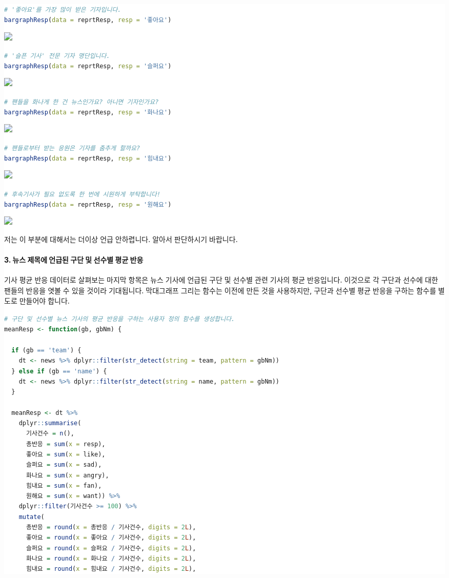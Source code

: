 
``` r
# '좋아요'를 가장 많이 받은 기자입니다. 
bargraphResp(data = reprtResp, resp = '좋아요')
```

![](https://raw.githubusercontent.com/MrKevinNa/MrKevinNa.github.io/master/images/2018-12-21-2018-프로야구-기사로-본-이모저모-1/unnamed-chunk-23-1.png)

``` r
# '슬픈 기사' 전문 기자 명단입니다. 
bargraphResp(data = reprtResp, resp = '슬퍼요')
```

![](https://raw.githubusercontent.com/MrKevinNa/MrKevinNa.github.io/master/images/2018-12-21-2018-프로야구-기사로-본-이모저모-1/unnamed-chunk-23-2.png)

``` r
# 팬들을 화나게 한 건 뉴스인가요? 아니면 기자인가요?
bargraphResp(data = reprtResp, resp = '화나요')
```

![](https://raw.githubusercontent.com/MrKevinNa/MrKevinNa.github.io/master/images/2018-12-21-2018-프로야구-기사로-본-이모저모-1/unnamed-chunk-23-3.png)

``` r
# 팬들로부터 받는 응원은 기자를 춤추게 할까요?
bargraphResp(data = reprtResp, resp = '힘내요')
```

![](https://raw.githubusercontent.com/MrKevinNa/MrKevinNa.github.io/master/images/2018-12-21-2018-프로야구-기사로-본-이모저모-1/unnamed-chunk-23-4.png)

``` r
# 후속기사가 필요 없도록 한 번에 시원하게 부탁합니다! 
bargraphResp(data = reprtResp, resp = '원해요')
```

![](https://raw.githubusercontent.com/MrKevinNa/MrKevinNa.github.io/master/images/2018-12-21-2018-프로야구-기사로-본-이모저모-1/unnamed-chunk-23-5.png)

저는 이 부분에 대해서는 더이상 언급 안하렵니다. 알아서 판단하시기 바랍니다.

#### 3. 뉴스 제목에 언급된 구단 및 선수별 평균 반응

기사 평균 반응 데이터로 살펴보는 마지막 항목은 뉴스 기사에 언급된 구단 및 선수별 관련 기사의 평균 반응입니다. 이것으로 각 구단과 선수에 대한 팬들의 반응을 엿볼 수 있을 것이라 기대됩니다. 막대그래프 그리는 함수는 이전에 만든 것을 사용하지만, 구단과 선수별 평균 반응을 구하는 함수를 별도로 만들어야 합니다.

``` r
# 구단 및 선수별 뉴스 기사의 평균 반응을 구하는 사용자 정의 함수를 생성합니다.
meanResp <- function(gb, gbNm) {
  
  if (gb == 'team') {
    dt <- news %>% dplyr::filter(str_detect(string = team, pattern = gbNm))
  } else if (gb == 'name') {
    dt <- news %>% dplyr::filter(str_detect(string = name, pattern = gbNm))
  }
    
  meanResp <- dt %>% 
    dplyr::summarise(
      기사건수 = n(), 
      총반응 = sum(x = resp),
      좋아요 = sum(x = like),
      슬퍼요 = sum(x = sad),
      화나요 = sum(x = angry),
      힘내요 = sum(x = fan),
      원해요 = sum(x = want)) %>% 
    dplyr::filter(기사건수 >= 100) %>% 
    mutate(
      총반응 = round(x = 총반응 / 기사건수, digits = 2L),
      좋아요 = round(x = 좋아요 / 기사건수, digits = 2L),
      슬퍼요 = round(x = 슬퍼요 / 기사건수, digits = 2L),
      화나요 = round(x = 화나요 / 기사건수, digits = 2L),
      힘내요 = round(x = 힘내요 / 기사건수, digits = 2L),
```